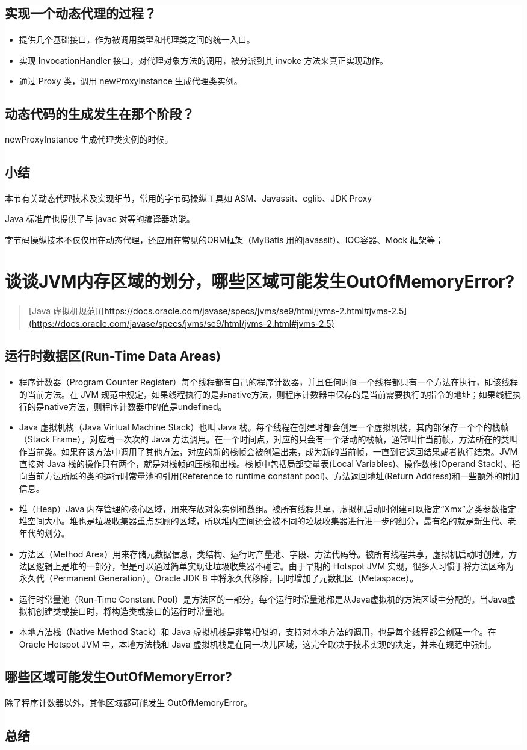 ## 实现一个动态代理的过程？

- 提供几个基础接口，作为被调用类型和代理类之间的统一入口。

- 实现 InvocationHandler 接口，对代理对象方法的调用，被分派到其 invoke 方法来真正实现动作。

- 通过 Proxy 类，调用 newProxyInstance 生成代理类实例。

## 动态代码的生成发生在那个阶段？

newProxyInstance 生成代理类实例的时候。

## 小结

本节有关动态代理技术及实现细节，常用的字节码操纵工具如 ASM、Javassit、cglib、JDK Proxy

Java 标准库也提供了与 javac 对等的编译器功能。

字节码操纵技术不仅仅用在动态代理，还应用在常见的ORM框架（MyBatis 用的javassit）、IOC容器、Mock 框架等；

# 谈谈JVM内存区域的划分，哪些区域可能发生OutOfMemoryError?

> [Java 虚拟机规范]([https://docs.oracle.com/javase/specs/jvms/se9/html/jvms-2.html#jvms-2.5](https://docs.oracle.com/javase/specs/jvms/se9/html/jvms-2.html#jvms-2.5)

## 运行时数据区(Run-Time Data Areas)

- 程序计数器（Program Counter Register）每个线程都有自己的程序计数器，并且任何时间一个线程都只有一个方法在执行，即该线程的当前方法。在 JVM 规范中规定，如果线程执行的是非native方法，则程序计数器中保存的是当前需要执行的指令的地址；如果线程执行的是native方法，则程序计数器中的值是undefined。

- Java 虚拟机栈（Java Virtual Machine Stack）也叫 Java 栈。每个线程在创建时都会创建一个虚拟机栈，其内部保存一个个的栈帧（Stack Frame），对应着一次次的 Java 方法调用。在一个时间点，对应的只会有一个活动的栈帧，通常叫作当前帧，方法所在的类叫作当前类。如果在该方法中调用了其他方法，对应的新的栈帧会被创建出来，成为新的当前帧，一直到它返回结果或者执行结束。JVM 直接对 Java 栈的操作只有两个，就是对栈帧的压栈和出栈。栈帧中包括局部变量表(Local Variables)、操作数栈(Operand Stack)、指向当前方法所属的类的运行时常量池的引用(Reference to runtime constant pool)、方法返回地址(Return Address)和一些额外的附加信息。

- 堆（Heap）Java 内存管理的核心区域，用来存放对象实例和数组。被所有线程共享，虚拟机启动时创建可以指定“Xmx”之类参数指定堆空间大小。堆也是垃圾收集器重点照顾的区域，所以堆内空间还会被不同的垃圾收集器进行进一步的细分，最有名的就是新生代、老年代的划分。

- 方法区（Method Area）用来存储元数据信息，类结构、运行时产量池、字段、方法代码等。被所有线程共享，虚拟机启动时创建。方法区逻辑上是堆的一部分，但是可以通过简单实现让垃圾收集器不碰它。由于早期的 Hotspot JVM 实现，很多人习惯于将方法区称为永久代（Permanent Generation）。Oracle JDK 8 中将永久代移除，同时增加了元数据区（Metaspace）。

- 运行时常量池（Run-Time Constant Pool）是方法区的一部分，每个运行时常量池都是从Java虚拟机的方法区域中分配的。当Java虚拟机创建类或接口时，将构造类或接口的运行时常量池。

- 本地方法栈（Native Method Stack）和 Java 虚拟机栈是非常相似的，支持对本地方法的调用，也是每个线程都会创建一个。在 Oracle Hotspot JVM 中，本地方法栈和 Java 虚拟机栈是在同一块儿区域，这完全取决于技术实现的决定，并未在规范中强制。

## 哪些区域可能发生OutOfMemoryError?

除了程序计数器以外，其他区域都可能发生 OutOfMemoryError。

## 总结
